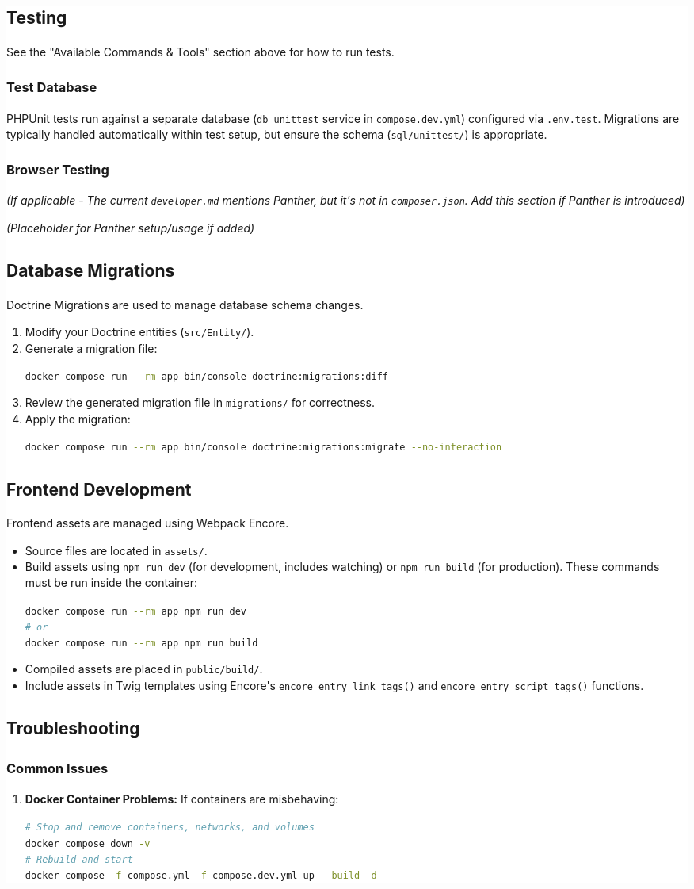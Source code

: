 ## Testing

See the "Available Commands & Tools" section above for how to run tests.

### Test Database
PHPUnit tests run against a separate database (`db_unittest` service in `compose.dev.yml`) configured via `.env.test`. Migrations are typically handled automatically within test setup, but ensure the schema (`sql/unittest/`) is appropriate.

### Browser Testing
*(If applicable - The current `developer.md` mentions Panther, but it's not in `composer.json`. Add this section if Panther is introduced)*

*(Placeholder for Panther setup/usage if added)*

## Database Migrations
Doctrine Migrations are used to manage database schema changes.
1.  Modify your Doctrine entities (`src/Entity/`).
2.  Generate a migration file:
    ```bash
    docker compose run --rm app bin/console doctrine:migrations:diff
    ```
3.  Review the generated migration file in `migrations/` for correctness.
4.  Apply the migration:
    ```bash
    docker compose run --rm app bin/console doctrine:migrations:migrate --no-interaction
    ```

## Frontend Development
Frontend assets are managed using Webpack Encore.
- Source files are located in `assets/`.
- Build assets using `npm run dev` (for development, includes watching) or `npm run build` (for production). These commands must be run inside the container:
    ```bash
    docker compose run --rm app npm run dev
    # or
    docker compose run --rm app npm run build
    ```
- Compiled assets are placed in `public/build/`.
- Include assets in Twig templates using Encore's `encore_entry_link_tags()` and `encore_entry_script_tags()` functions.

## Troubleshooting

### Common Issues

1.  **Docker Container Problems:** If containers are misbehaving:
    ```bash
    # Stop and remove containers, networks, and volumes
    docker compose down -v
    # Rebuild and start
    docker compose -f compose.yml -f compose.dev.yml up --build -d
    ```
